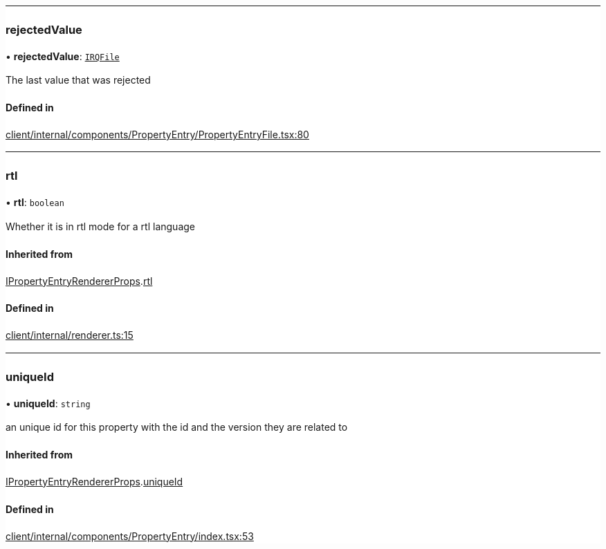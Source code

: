___

### rejectedValue

• **rejectedValue**: [`IRQFile`](rq_querier.IRQFile.md)

The last value that was rejected

#### Defined in

[client/internal/components/PropertyEntry/PropertyEntryFile.tsx:80](https://github.com/onzag/itemize/blob/73e0c39e/client/internal/components/PropertyEntry/PropertyEntryFile.tsx#L80)

___

### rtl

• **rtl**: `boolean`

Whether it is in rtl mode for a rtl language

#### Inherited from

[IPropertyEntryRendererProps](client_internal_components_PropertyEntry.IPropertyEntryRendererProps.md).[rtl](client_internal_components_PropertyEntry.IPropertyEntryRendererProps.md#rtl)

#### Defined in

[client/internal/renderer.ts:15](https://github.com/onzag/itemize/blob/73e0c39e/client/internal/renderer.ts#L15)

___

### uniqueId

• **uniqueId**: `string`

an unique id for this property
with the id and the version they are related to

#### Inherited from

[IPropertyEntryRendererProps](client_internal_components_PropertyEntry.IPropertyEntryRendererProps.md).[uniqueId](client_internal_components_PropertyEntry.IPropertyEntryRendererProps.md#uniqueid)

#### Defined in

[client/internal/components/PropertyEntry/index.tsx:53](https://github.com/onzag/itemize/blob/73e0c39e/client/internal/components/PropertyEntry/index.tsx#L53)
